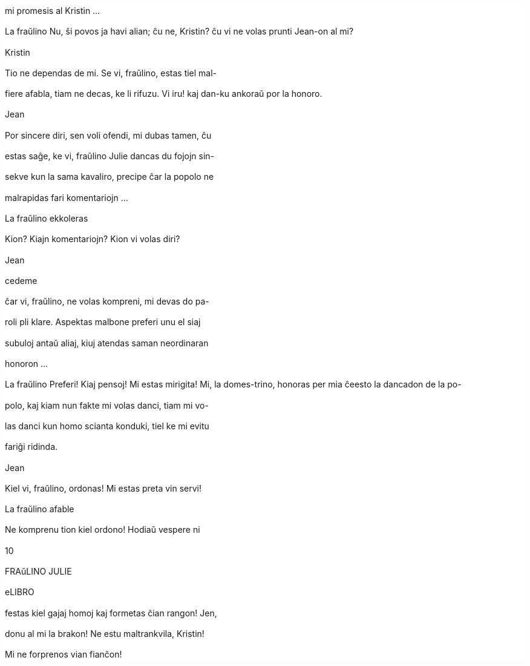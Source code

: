 mi promesis al Kristin …

La fraŭlino Nu, ŝi povos ja havi alian; ĉu ne, Kristin? ĉu vi ne volas prunti Jean-on al mi? 

Kristin

Tio ne dependas de mi. Se vi, fraŭlino, estas tiel mal-

fiere afabla, tiam ne decas, ke li rifuzu. Vi iru\! kaj dan-ku ankoraŭ por la honoro. 

Jean

Por sincere diri, sen voli ofendi, mi dubas tamen, ĉu

estas saĝe, ke vi, fraŭlino Julie dancas du fojojn sin-

sekve kun la sama kavaliro, precipe ĉar la popolo ne

malrapidas fari komentariojn …

La fraŭlino ekkoleras

Kion? Kiajn komentariojn? Kion vi volas diri? 

Jean

cedeme

ĉar vi, fraŭlino, ne volas kompreni, mi devas do pa-

roli pli klare. Aspektas malbone preferi unu el siaj

subuloj antaŭ aliaj, kiuj atendas saman neordinaran

honoron …

La fraŭlino Preferi\! Kiaj pensoj\! Mi estas mirigita\! Mi, la domes-trino, honoras per mia ĉeesto la dancadon de la po-

polo, kaj kiam nun fakte mi volas danci, tiam mi vo-

las danci kun homo scianta konduki, tiel ke mi evitu

fariĝi ridinda. 

Jean

Kiel vi, fraŭlino, ordonas\! Mi estas preta vin servi\! 

La fraŭlino afable

Ne komprenu tion kiel ordono\! Hodiaŭ vespere ni

10

FRAŭLINO JULIE

eLIBRO

festas kiel gajaj homoj kaj formetas ĉian rangon\! Jen, 

donu al mi la brakon\! Ne estu maltrankvila, Kristin\! 

Mi ne forprenos vian fianĉon\! 
